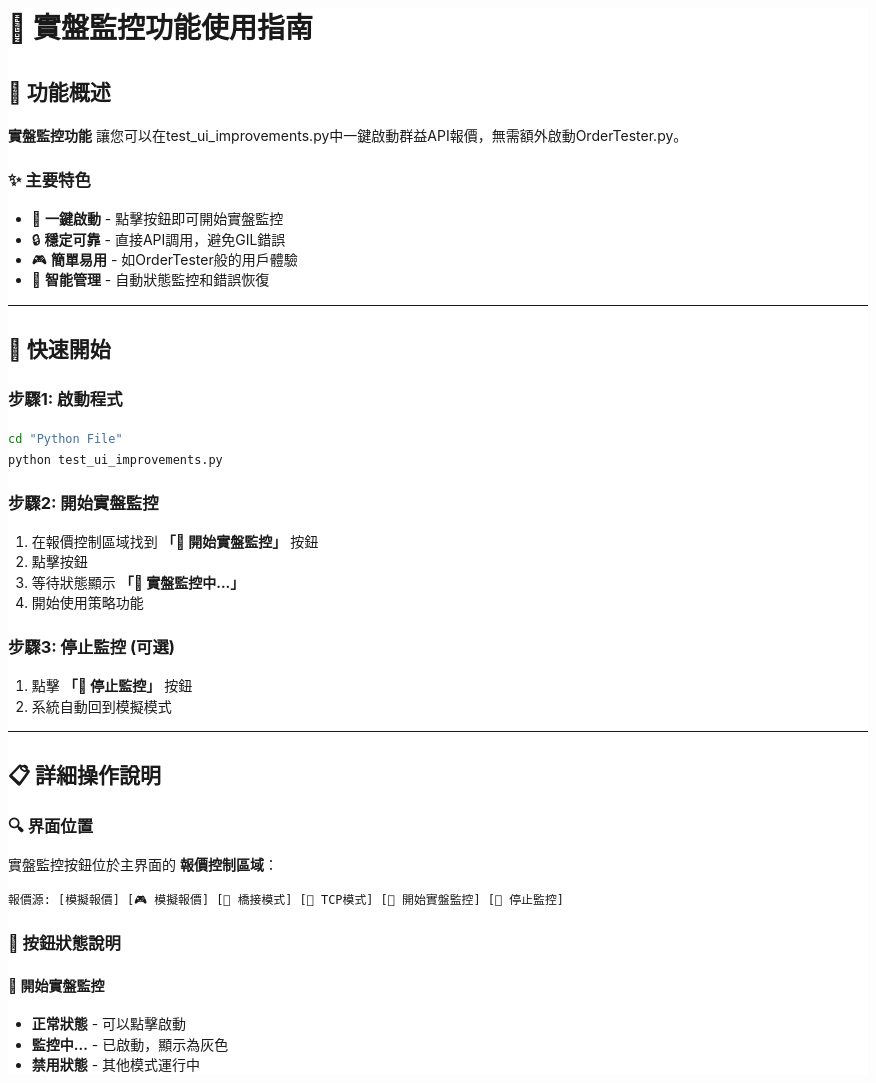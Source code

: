 # 📡 實盤監控功能使用指南

## 🎯 **功能概述**

**實盤監控功能** 讓您可以在test_ui_improvements.py中一鍵啟動群益API報價，無需額外啟動OrderTester.py。

### ✨ **主要特色**
- 🚀 **一鍵啟動** - 點擊按鈕即可開始實盤監控
- 🔒 **穩定可靠** - 直接API調用，避免GIL錯誤
- 🎮 **簡單易用** - 如OrderTester般的用戶體驗
- 🔄 **智能管理** - 自動狀態監控和錯誤恢復

---

## 🚀 **快速開始**

### **步驟1: 啟動程式**
```bash
cd "Python File"
python test_ui_improvements.py
```

### **步驟2: 開始實盤監控**
1. 在報價控制區域找到 **「📡 開始實盤監控」** 按鈕
2. 點擊按鈕
3. 等待狀態顯示 **「📡 實盤監控中...」**
4. 開始使用策略功能

### **步驟3: 停止監控 (可選)**
1. 點擊 **「🛑 停止監控」** 按鈕
2. 系統自動回到模擬模式

---

## 📋 **詳細操作說明**

### **🔍 界面位置**
實盤監控按鈕位於主界面的 **報價控制區域**：
```
報價源: [模擬報價] [🎮 模擬報價] [🌉 橋接模式] [🚀 TCP模式] [📡 開始實盤監控] [🛑 停止監控]
```

### **🎯 按鈕狀態說明**

#### **📡 開始實盤監控**
- **正常狀態** - 可以點擊啟動
- **監控中...** - 已啟動，顯示為灰色
- **禁用狀態** - 其他模式運行中
